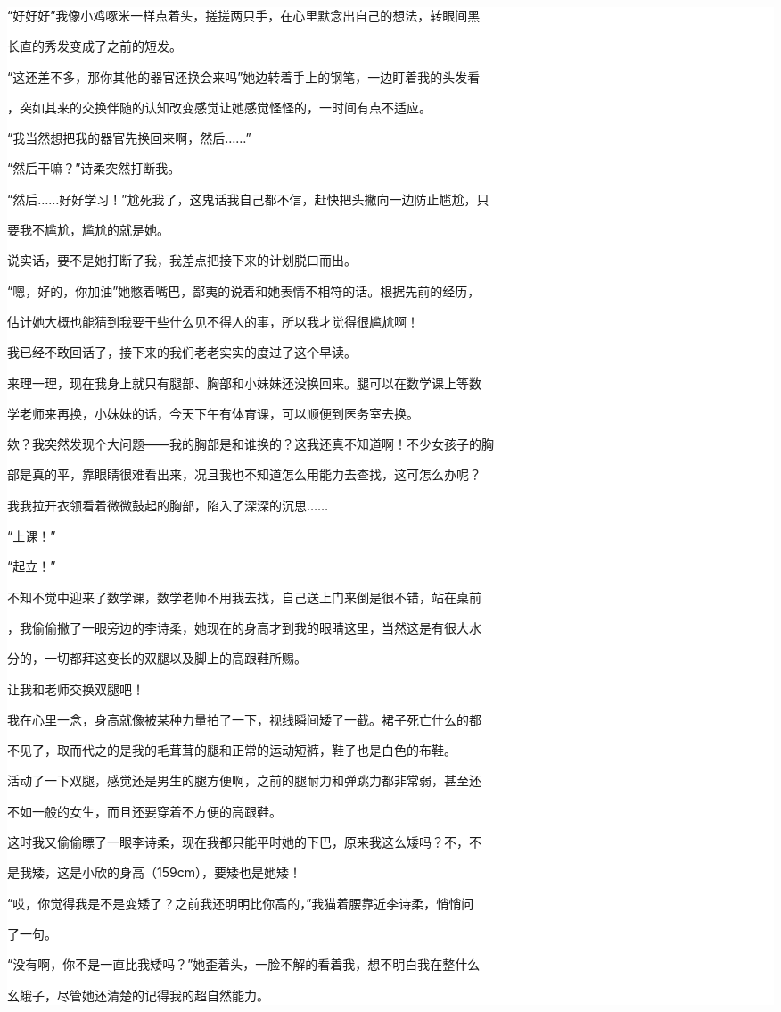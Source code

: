 “好好好”我像小鸡啄米一样点着头，搓搓两只手，在心里默念出自己的想法，转眼间黑

长直的秀发变成了之前的短发。

“这还差不多，那你其他的器官还换会来吗”她边转着手上的钢笔，一边盯着我的头发看

，突如其来的交换伴随的认知改变感觉让她感觉怪怪的，一时间有点不适应。

“我当然想把我的器官先换回来啊，然后……”

“然后干嘛？”诗柔突然打断我。

“然后……好好学习！”尬死我了，这鬼话我自己都不信，赶快把头撇向一边防止尴尬，只

要我不尴尬，尴尬的就是她。

说实话，要不是她打断了我，我差点把接下来的计划脱口而出。

“嗯，好的，你加油”她憋着嘴巴，鄙夷的说着和她表情不相符的话。根据先前的经历，

估计她大概也能猜到我要干些什么见不得人的事，所以我才觉得很尴尬啊！

我已经不敢回话了，接下来的我们老老实实的度过了这个早读。

来理一理，现在我身上就只有腿部、胸部和小妹妹还没换回来。腿可以在数学课上等数

学老师来再换，小妹妹的话，今天下午有体育课，可以顺便到医务室去换。

欸？我突然发现个大问题——我的胸部是和谁换的？这我还真不知道啊！不少女孩子的胸

部是真的平，靠眼睛很难看出来，况且我也不知道怎么用能力去查找，这可怎么办呢？

我我拉开衣领看着微微鼓起的胸部，陷入了深深的沉思……

“上课！”

“起立！”

不知不觉中迎来了数学课，数学老师不用我去找，自己送上门来倒是很不错，站在桌前

，我偷偷撇了一眼旁边的李诗柔，她现在的身高才到我的眼睛这里，当然这是有很大水

分的，一切都拜这变长的双腿以及脚上的高跟鞋所赐。

让我和老师交换双腿吧！

我在心里一念，身高就像被某种力量拍了一下，视线瞬间矮了一截。裙子死亡什么的都

不见了，取而代之的是我的毛茸茸的腿和正常的运动短裤，鞋子也是白色的布鞋。

活动了一下双腿，感觉还是男生的腿方便啊，之前的腿耐力和弹跳力都非常弱，甚至还

不如一般的女生，而且还要穿着不方便的高跟鞋。

这时我又偷偷瞟了一眼李诗柔，现在我都只能平时她的下巴，原来我这么矮吗？不，不

是我矮，这是小欣的身高（159cm），要矮也是她矮！

“哎，你觉得我是不是变矮了？之前我还明明比你高的，”我猫着腰靠近李诗柔，悄悄问

了一句。

“没有啊，你不是一直比我矮吗？”她歪着头，一脸不解的看着我，想不明白我在整什么

幺蛾子，尽管她还清楚的记得我的超自然能力。
